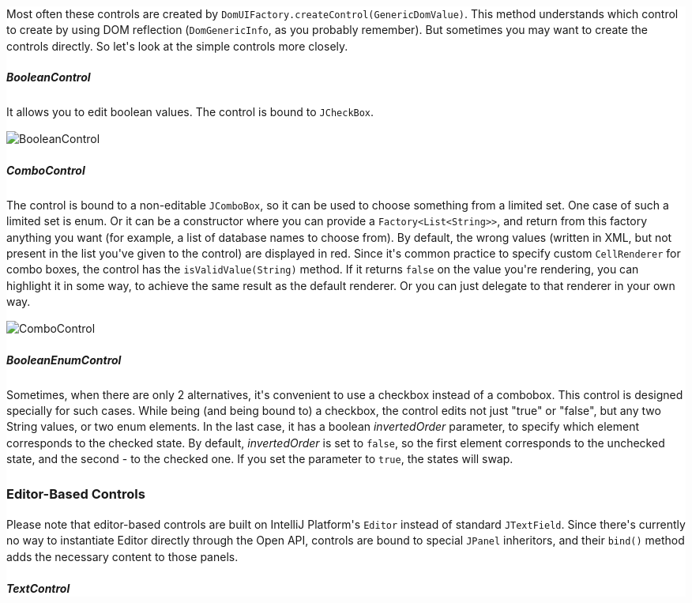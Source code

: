 Most often these controls are created by `DomUIFactory.createControl(GenericDomValue)`.
This method understands which control to create by using DOM reflection (`DomGenericInfo`, as you probably remember).
But sometimes you may want to create the controls directly.
So let's look at the simple controls more closely.

##### BooleanControl

It allows you to edit boolean values.
The control is bound to `JCheckBox`.

![BooleanControl](booleancontrol.gif)

##### ComboControl

The control is bound to a non-editable `JComboBox`, so it can be used to choose something from a limited set.
One case of such a limited set is enum.
Or it can be a constructor where you can provide a `Factory<List<String>>`, and return from this factory anything you want (for example, a list of database names to choose from).
By default, the wrong values (written in XML, but not present in the list you've given to the control) are displayed in red.
Since it's common practice to specify custom `CellRenderer` for combo boxes, the control has the `isValidValue(String)` method.
If it returns `false` on the value you're rendering, you can highlight it in some way, to achieve the same result as the default renderer.
Or you can just delegate to that renderer in your own way.

![ComboControl](combocontrol.gif)

##### BooleanEnumControl

Sometimes, when there are only 2 alternatives, it's convenient to use a checkbox instead of a combobox.
This control is designed specially for such cases.
While being (and being bound to) a checkbox, the control edits not just "true" or "false", but any two String values, or two enum elements.
In the last case, it has a boolean _invertedOrder_ parameter, to specify which element corresponds to the checked state.
By default, _invertedOrder_ is set to `false`, so the first element corresponds to the unchecked state, and the second - to the checked one.
If you set the parameter to `true`, the states will swap.

### Editor-Based Controls

Please note that editor-based controls are built on IntelliJ Platform's `Editor` instead of standard `JTextField`.
Since there's currently no way to instantiate Editor directly through the Open API, controls are bound to special `JPanel` inheritors, and their `bind()` method adds the necessary content to those panels.

##### TextControl
